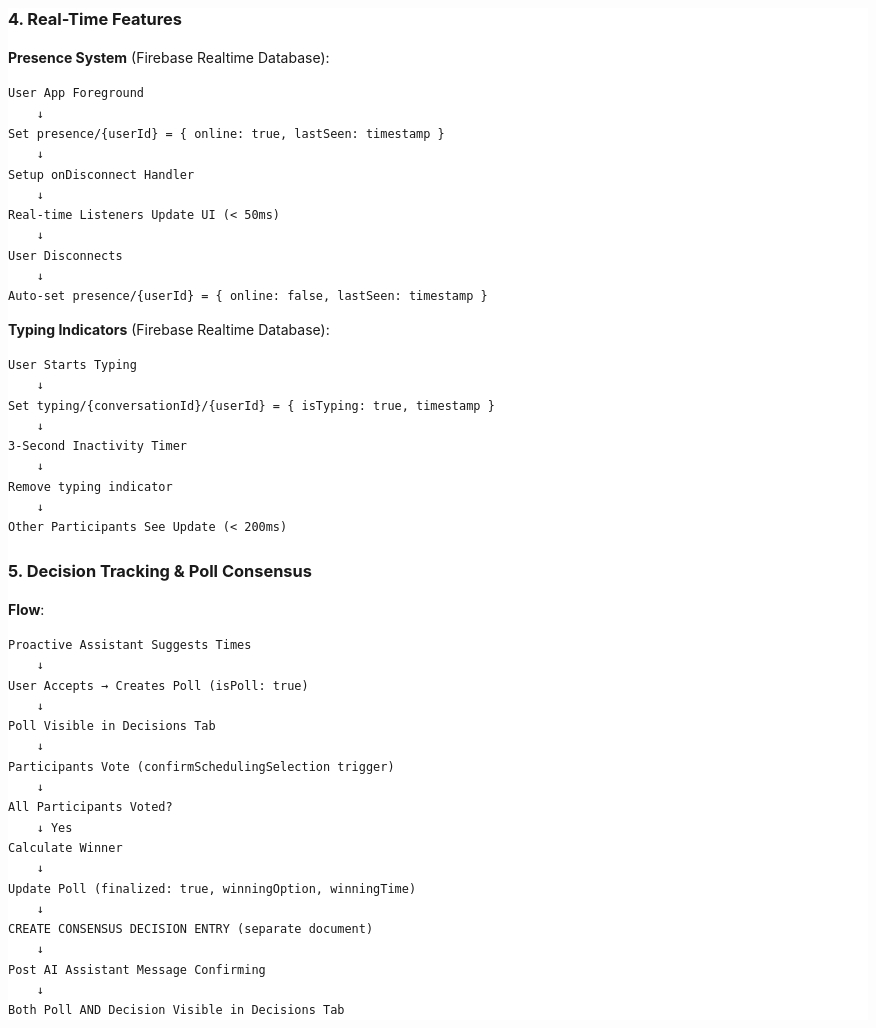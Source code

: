 ### 4. Real-Time Features

**Presence System** (Firebase Realtime Database):
```
User App Foreground
    ↓
Set presence/{userId} = { online: true, lastSeen: timestamp }
    ↓
Setup onDisconnect Handler
    ↓
Real-time Listeners Update UI (< 50ms)
    ↓
User Disconnects
    ↓
Auto-set presence/{userId} = { online: false, lastSeen: timestamp }
```

**Typing Indicators** (Firebase Realtime Database):
```
User Starts Typing
    ↓
Set typing/{conversationId}/{userId} = { isTyping: true, timestamp }
    ↓
3-Second Inactivity Timer
    ↓
Remove typing indicator
    ↓
Other Participants See Update (< 200ms)
```

### 5. Decision Tracking & Poll Consensus

**Flow**:
```
Proactive Assistant Suggests Times
    ↓
User Accepts → Creates Poll (isPoll: true)
    ↓
Poll Visible in Decisions Tab
    ↓
Participants Vote (confirmSchedulingSelection trigger)
    ↓
All Participants Voted?
    ↓ Yes
Calculate Winner
    ↓
Update Poll (finalized: true, winningOption, winningTime)
    ↓
CREATE CONSENSUS DECISION ENTRY (separate document)
    ↓
Post AI Assistant Message Confirming
    ↓
Both Poll AND Decision Visible in Decisions Tab
```

